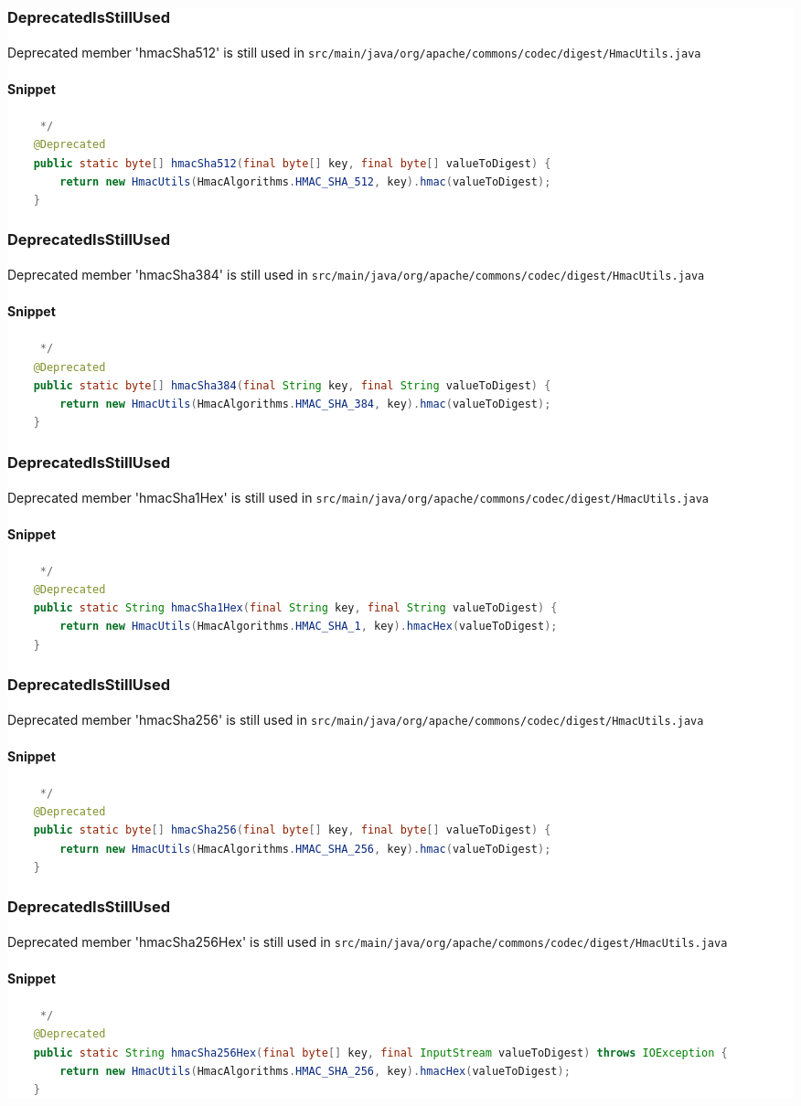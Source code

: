 ### DeprecatedIsStillUsed
Deprecated member 'hmacSha512' is still used
in `src/main/java/org/apache/commons/codec/digest/HmacUtils.java`
#### Snippet
```java
     */
    @Deprecated
    public static byte[] hmacSha512(final byte[] key, final byte[] valueToDigest) {
        return new HmacUtils(HmacAlgorithms.HMAC_SHA_512, key).hmac(valueToDigest);
    }
```

### DeprecatedIsStillUsed
Deprecated member 'hmacSha384' is still used
in `src/main/java/org/apache/commons/codec/digest/HmacUtils.java`
#### Snippet
```java
     */
    @Deprecated
    public static byte[] hmacSha384(final String key, final String valueToDigest) {
        return new HmacUtils(HmacAlgorithms.HMAC_SHA_384, key).hmac(valueToDigest);
    }
```

### DeprecatedIsStillUsed
Deprecated member 'hmacSha1Hex' is still used
in `src/main/java/org/apache/commons/codec/digest/HmacUtils.java`
#### Snippet
```java
     */
    @Deprecated
    public static String hmacSha1Hex(final String key, final String valueToDigest) {
        return new HmacUtils(HmacAlgorithms.HMAC_SHA_1, key).hmacHex(valueToDigest);
    }
```

### DeprecatedIsStillUsed
Deprecated member 'hmacSha256' is still used
in `src/main/java/org/apache/commons/codec/digest/HmacUtils.java`
#### Snippet
```java
     */
    @Deprecated
    public static byte[] hmacSha256(final byte[] key, final byte[] valueToDigest) {
        return new HmacUtils(HmacAlgorithms.HMAC_SHA_256, key).hmac(valueToDigest);
    }
```

### DeprecatedIsStillUsed
Deprecated member 'hmacSha256Hex' is still used
in `src/main/java/org/apache/commons/codec/digest/HmacUtils.java`
#### Snippet
```java
     */
    @Deprecated
    public static String hmacSha256Hex(final byte[] key, final InputStream valueToDigest) throws IOException {
        return new HmacUtils(HmacAlgorithms.HMAC_SHA_256, key).hmacHex(valueToDigest);
    }
```
